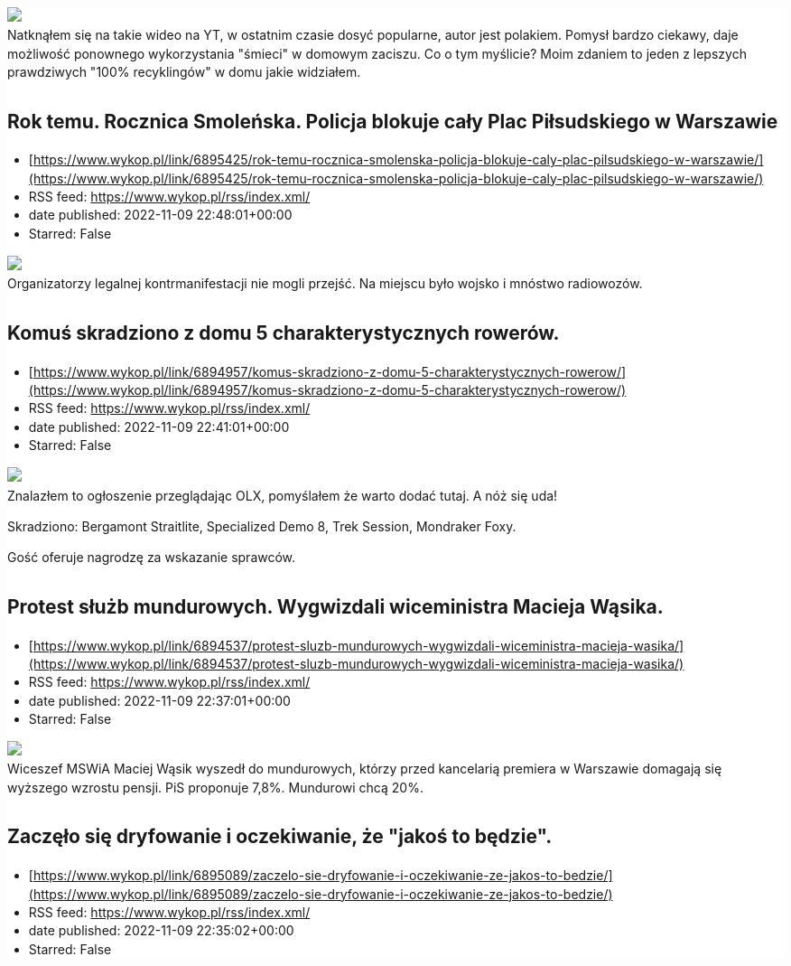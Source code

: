 <img src="https://www.wykop.pl/cdn/c3397993/link_1667997740P4gsFHzhiTBuJ7VVkD7NQR,w104h74.jpg" /><br />
		 Natknąłem się na takie wideo na YT, w ostatnim czasie dosyć popularne, autor jest polakiem. Pomysł bardzo ciekawy, daje możliwość ponownego wykorzystania &quot;śmieci&quot; w domowym zaciszu. Co o tym myślicie? Moim zdaniem to jeden z lepszych prawdziwych &quot;100% recyklingów&quot; w domu jakie widziałem.

## Rok temu. Rocznica Smoleńska. Policja blokuje cały Plac Piłsudskiego w Warszawie
 - [https://www.wykop.pl/link/6895425/rok-temu-rocznica-smolenska-policja-blokuje-caly-plac-pilsudskiego-w-warszawie/](https://www.wykop.pl/link/6895425/rok-temu-rocznica-smolenska-policja-blokuje-caly-plac-pilsudskiego-w-warszawie/)
 - RSS feed: https://www.wykop.pl/rss/index.xml/
 - date published: 2022-11-09 22:48:01+00:00
 - Starred: False

<img src="https://www.wykop.pl/cdn/c3397993/link_1668031495TmCeKJUD16glqpCLEzTZi9,w104h74.jpg" /><br />
		 Organizatorzy legalnej kontrmanifestacji nie mogli przejść. Na miejscu było wojsko i mnóstwo radiowozów.

## Komuś skradziono z domu 5 charakterystycznych rowerów.
 - [https://www.wykop.pl/link/6894957/komus-skradziono-z-domu-5-charakterystycznych-rowerow/](https://www.wykop.pl/link/6894957/komus-skradziono-z-domu-5-charakterystycznych-rowerow/)
 - RSS feed: https://www.wykop.pl/rss/index.xml/
 - date published: 2022-11-09 22:41:01+00:00
 - Starred: False

<img src="https://www.wykop.pl/cdn/c3397993/link_1668013393LVaMINrOH1WghD3mrBKdQj,w104h74.jpg" /><br />
		 Znalazłem to ogłoszenie przeglądając OLX, pomyślałem że warto dodać tutaj. A nóż się uda! 

Skradziono: Bergamont Straitlite, Specialized Demo 8, Trek Session, Mondraker Foxy.

Gość oferuje nagrodzę za wskazanie sprawców.

## Protest służb mundurowych. Wygwizdali wiceministra Macieja Wąsika.
 - [https://www.wykop.pl/link/6894537/protest-sluzb-mundurowych-wygwizdali-wiceministra-macieja-wasika/](https://www.wykop.pl/link/6894537/protest-sluzb-mundurowych-wygwizdali-wiceministra-macieja-wasika/)
 - RSS feed: https://www.wykop.pl/rss/index.xml/
 - date published: 2022-11-09 22:37:01+00:00
 - Starred: False

<img src="https://www.wykop.pl/cdn/c3397993/link_1668006163yUa9XbFmEb6If0gfhNQlcc,w104h74.jpg" /><br />
		 Wiceszef MSWiA Maciej Wąsik wyszedł do mundurowych, którzy przed kancelarią premiera w Warszawie domagają się wyższego wzrostu pensji. PiS proponuje 7,8%. Mundurowi chcą 20%.

## Zaczęło się dryfowanie i oczekiwanie, że "jakoś to będzie".
 - [https://www.wykop.pl/link/6895089/zaczelo-sie-dryfowanie-i-oczekiwanie-ze-jakos-to-bedzie/](https://www.wykop.pl/link/6895089/zaczelo-sie-dryfowanie-i-oczekiwanie-ze-jakos-to-bedzie/)
 - RSS feed: https://www.wykop.pl/rss/index.xml/
 - date published: 2022-11-09 22:35:02+00:00
 - Starred: False

